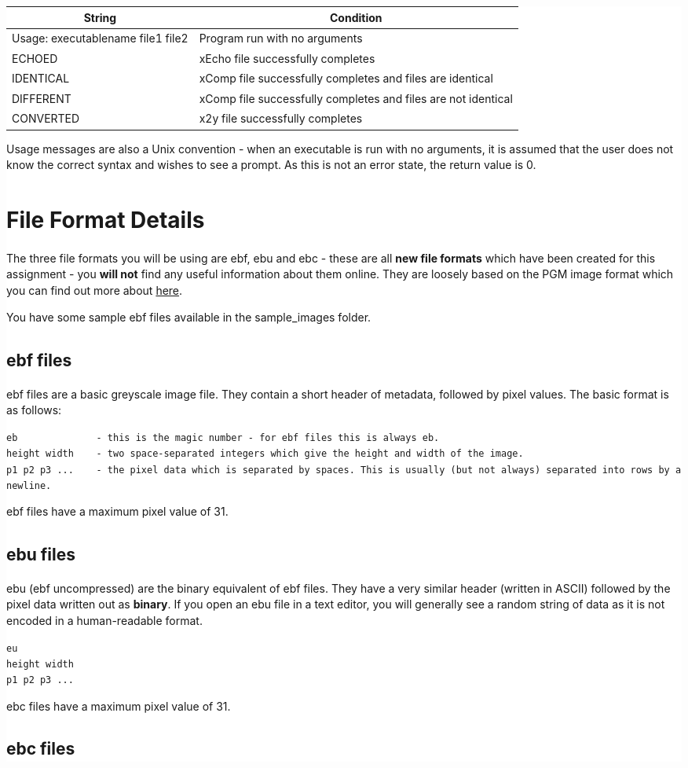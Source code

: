 | String | Condition |
| ------------- | ------------- |
| Usage: executablename file1 file2 | Program run with no arguments |
| ECHOED | xEcho file successfully completes |
| IDENTICAL | xComp file successfully completes and files are identical |
| DIFFERENT | xComp file successfully completes and files are not identical |
| CONVERTED | x2y file successfully completes |

Usage messages are also a Unix convention - when an executable is run with no arguments, it is assumed that the user does not know the correct syntax and wishes to see a prompt. As this is not an error state, the return value is 0.

# File Format Details

The three file formats you will be using are ebf, ebu and ebc - these are all **new file formats** which have been created for this assignment - you **will not** find any useful information about them online. They are loosely based on the PGM image format which you can find out more about [here](https://netpbm.sourceforge.net/doc/pgm.html).

You have some sample ebf files available in the sample_images folder.

## ebf files

ebf files are a basic greyscale image file. They contain a short header of metadata, followed by pixel values. The basic format is as follows:

```
eb              - this is the magic number - for ebf files this is always eb.
height width    - two space-separated integers which give the height and width of the image.
p1 p2 p3 ...    - the pixel data which is separated by spaces. This is usually (but not always) separated into rows by a newline.
```

ebf files have a maximum pixel value of 31.

## ebu files

ebu (ebf uncompressed) are the binary equivalent of ebf files. They have a very similar header (written in ASCII) followed by the pixel data written out as **binary**. If you open an ebu file in a text editor, you will generally see a random string of data as it is not encoded in a human-readable format.

```
eu
height width
p1 p2 p3 ...
```

ebc files have a maximum pixel value of 31.

## ebc files
